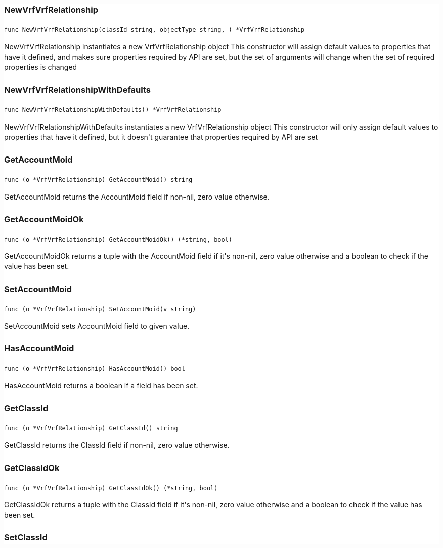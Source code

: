 ### NewVrfVrfRelationship

`func NewVrfVrfRelationship(classId string, objectType string, ) *VrfVrfRelationship`

NewVrfVrfRelationship instantiates a new VrfVrfRelationship object
This constructor will assign default values to properties that have it defined,
and makes sure properties required by API are set, but the set of arguments
will change when the set of required properties is changed

### NewVrfVrfRelationshipWithDefaults

`func NewVrfVrfRelationshipWithDefaults() *VrfVrfRelationship`

NewVrfVrfRelationshipWithDefaults instantiates a new VrfVrfRelationship object
This constructor will only assign default values to properties that have it defined,
but it doesn't guarantee that properties required by API are set

### GetAccountMoid

`func (o *VrfVrfRelationship) GetAccountMoid() string`

GetAccountMoid returns the AccountMoid field if non-nil, zero value otherwise.

### GetAccountMoidOk

`func (o *VrfVrfRelationship) GetAccountMoidOk() (*string, bool)`

GetAccountMoidOk returns a tuple with the AccountMoid field if it's non-nil, zero value otherwise
and a boolean to check if the value has been set.

### SetAccountMoid

`func (o *VrfVrfRelationship) SetAccountMoid(v string)`

SetAccountMoid sets AccountMoid field to given value.

### HasAccountMoid

`func (o *VrfVrfRelationship) HasAccountMoid() bool`

HasAccountMoid returns a boolean if a field has been set.

### GetClassId

`func (o *VrfVrfRelationship) GetClassId() string`

GetClassId returns the ClassId field if non-nil, zero value otherwise.

### GetClassIdOk

`func (o *VrfVrfRelationship) GetClassIdOk() (*string, bool)`

GetClassIdOk returns a tuple with the ClassId field if it's non-nil, zero value otherwise
and a boolean to check if the value has been set.

### SetClassId
